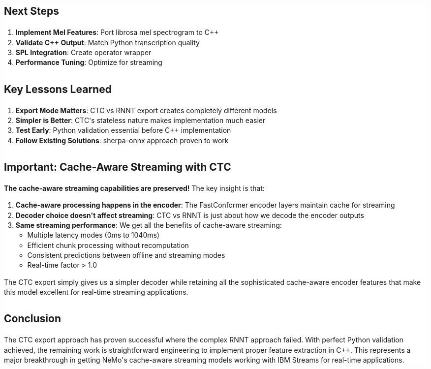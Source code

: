 ## Next Steps

1. **Implement Mel Features**: Port librosa mel spectrogram to C++
2. **Validate C++ Output**: Match Python transcription quality
3. **SPL Integration**: Create operator wrapper
4. **Performance Tuning**: Optimize for streaming

## Key Lessons Learned

1. **Export Mode Matters**: CTC vs RNNT export creates completely different models
2. **Simpler is Better**: CTC's stateless nature makes implementation much easier
3. **Test Early**: Python validation essential before C++ implementation
4. **Follow Existing Solutions**: sherpa-onnx approach proven to work

## Important: Cache-Aware Streaming with CTC

**The cache-aware streaming capabilities are preserved!** The key insight is that:

1. **Cache-aware processing happens in the encoder**: The FastConformer encoder layers maintain cache for streaming
2. **Decoder choice doesn't affect streaming**: CTC vs RNNT is just about how we decode the encoder outputs
3. **Same streaming performance**: We get all the benefits of cache-aware streaming:
   - Multiple latency modes (0ms to 1040ms)
   - Efficient chunk processing without recomputation
   - Consistent predictions between offline and streaming modes
   - Real-time factor > 1.0

The CTC export simply gives us a simpler decoder while retaining all the sophisticated cache-aware encoder features that make this model excellent for real-time streaming applications.

## Conclusion

The CTC export approach has proven successful where the complex RNNT approach failed. With perfect Python validation achieved, the remaining work is straightforward engineering to implement proper feature extraction in C++. This represents a major breakthrough in getting NeMo's cache-aware streaming models working with IBM Streams for real-time applications.